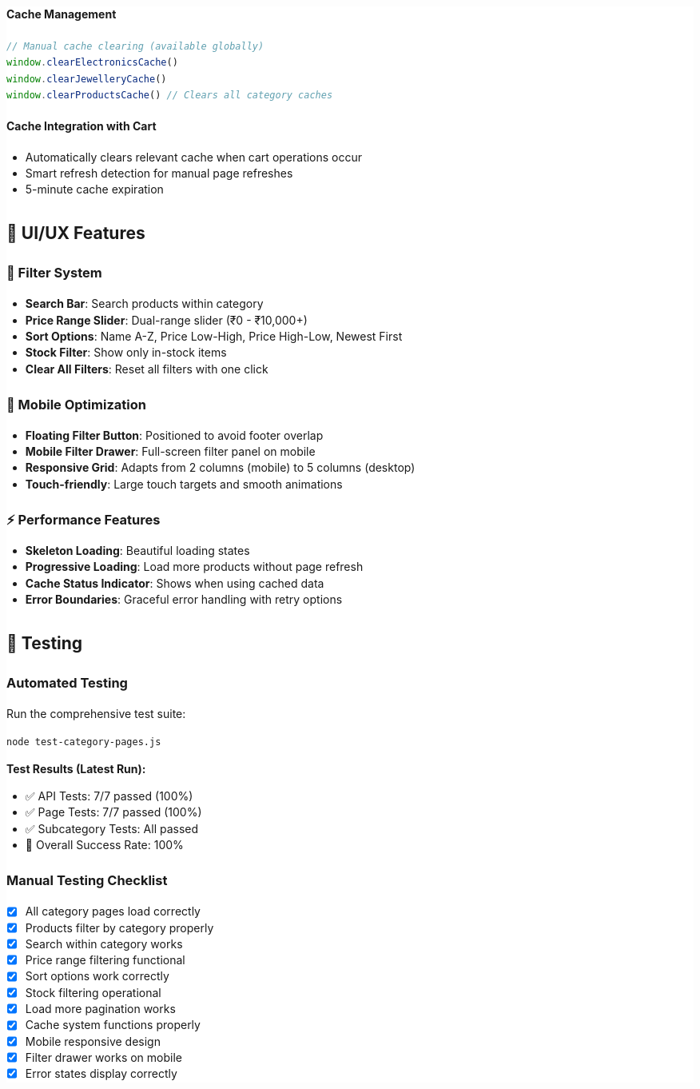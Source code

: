 #### Cache Management
```javascript
// Manual cache clearing (available globally)
window.clearElectronicsCache()
window.clearJewelleryCache()
window.clearProductsCache() // Clears all category caches
```

#### Cache Integration with Cart
- Automatically clears relevant cache when cart operations occur
- Smart refresh detection for manual page refreshes
- 5-minute cache expiration

## 🎨 UI/UX Features

### 🔧 Filter System
- **Search Bar**: Search products within category
- **Price Range Slider**: Dual-range slider (₹0 - ₹10,000+)
- **Sort Options**: Name A-Z, Price Low-High, Price High-Low, Newest First
- **Stock Filter**: Show only in-stock items
- **Clear All Filters**: Reset all filters with one click

### 📱 Mobile Optimization
- **Floating Filter Button**: Positioned to avoid footer overlap
- **Mobile Filter Drawer**: Full-screen filter panel on mobile
- **Responsive Grid**: Adapts from 2 columns (mobile) to 5 columns (desktop)
- **Touch-friendly**: Large touch targets and smooth animations

### ⚡ Performance Features
- **Skeleton Loading**: Beautiful loading states
- **Progressive Loading**: Load more products without page refresh
- **Cache Status Indicator**: Shows when using cached data
- **Error Boundaries**: Graceful error handling with retry options

## 🧪 Testing

### Automated Testing
Run the comprehensive test suite:
```bash
node test-category-pages.js
```

**Test Results (Latest Run):**
- ✅ API Tests: 7/7 passed (100%)
- ✅ Page Tests: 7/7 passed (100%)  
- ✅ Subcategory Tests: All passed
- 🎯 Overall Success Rate: 100%

### Manual Testing Checklist
- [x] All category pages load correctly
- [x] Products filter by category properly
- [x] Search within category works
- [x] Price range filtering functional
- [x] Sort options work correctly
- [x] Stock filtering operational
- [x] Load more pagination works
- [x] Cache system functions properly
- [x] Mobile responsive design
- [x] Filter drawer works on mobile
- [x] Error states display correctly
